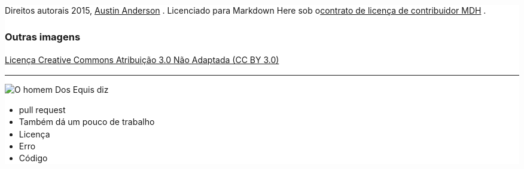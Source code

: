 Direitos autorais 2015, [Austin Anderson](http://protractor.ninja/) . Licenciado para Markdown Here sob o[contrato de licença de contribuidor MDH](https://github.com/adam-p/markdown-here/blob/master/CLA-individual.md) .

### Outras imagens

[Licença Creative Commons Atribuição 3.0 Não Adaptada (CC BY 3.0)](http://creativecommons.org/licenses/by/3.0/)

---

![O homem Dos Equis diz](https://raw.github.com/adam-p/markdown-here/master/store-assets/dos-equis-MDH.jpg)

- pull request
- Também dá um pouco de trabalho
- Licença
- Erro
- Código
